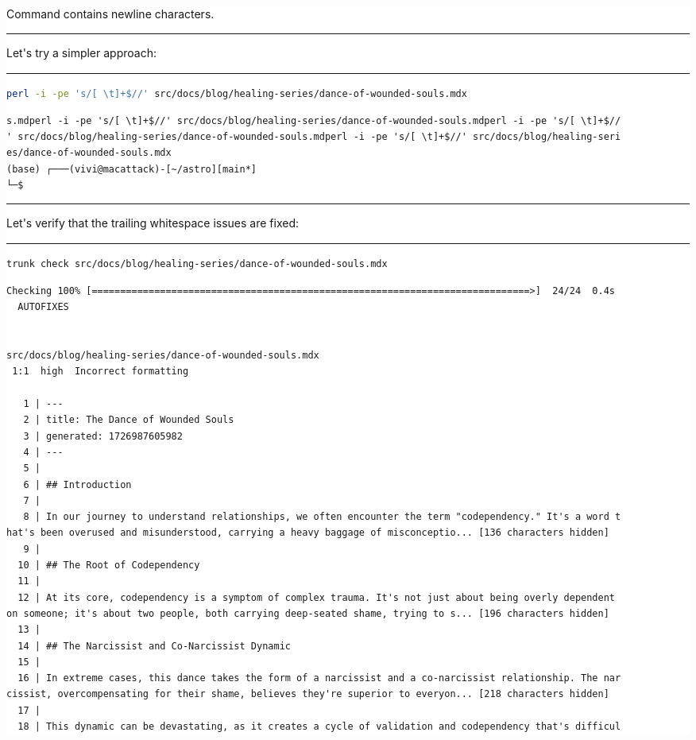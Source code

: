 Command contains newline characters.

---

Let's try a simpler approach:

---

```bash
perl -i -pe 's/[ \t]+$//' src/docs/blog/healing-series/dance-of-wounded-souls.mdx
```

```
s.mdperl -i -pe 's/[ \t]+$//' src/docs/blog/healing-series/dance-of-wounded-souls.mdperl -i -pe 's/[ \t]+$//
' src/docs/blog/healing-series/dance-of-wounded-souls.mdperl -i -pe 's/[ \t]+$//' src/docs/blog/healing-seri
es/dance-of-wounded-souls.mdx
(base) ┌───(vivi@macattack)-[~/astro][main*] 
└─$
```

---

Let's verify that the trailing whitespace issues are fixed:

---

```bash
trunk check src/docs/blog/healing-series/dance-of-wounded-souls.mdx
```

```
Checking 100% [=============================================================================>]  24/24  0.4s 
  AUTOFIXES


src/docs/blog/healing-series/dance-of-wounded-souls.mdx
 1:1  high  Incorrect formatting  

   1 | ---
   2 | title: The Dance of Wounded Souls
   3 | generated: 1726987605982
   4 | ---
   5 | 
   6 | ## Introduction
   7 | 
   8 | In our journey to understand relationships, we often encounter the term "codependency." It's a word t
hat's been overused and misunderstood, carrying a heavy baggage of misconceptio... [136 characters hidden]
   9 | 
  10 | ## The Root of Codependency
  11 | 
  12 | At its core, codependency is a symptom of complex trauma. It's not just about being overly dependent 
on someone; it's about two people, both carrying deep-seated shame, trying to s... [196 characters hidden]
  13 | 
  14 | ## The Narcissist and Co-Narcissist Dynamic
  15 | 
  16 | In extreme cases, this dance takes the form of a narcissist and a co-narcissist relationship. The nar
cissist, overcompensating for their shame, believes they're superior to everyon... [218 characters hidden]
  17 | 
  18 | This dynamic can be devastating, as it creates a cycle of validation and codependency that's difficul
```
